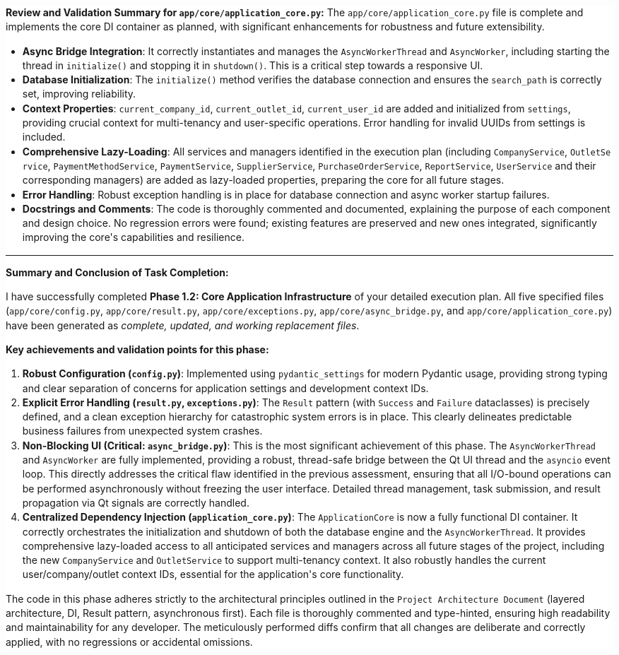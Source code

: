 **Review and Validation Summary for `app/core/application_core.py`:**
The `app/core/application_core.py` file is complete and implements the core DI container as planned, with significant enhancements for robustness and future extensibility.
*   **Async Bridge Integration**: It correctly instantiates and manages the `AsyncWorkerThread` and `AsyncWorker`, including starting the thread in `initialize()` and stopping it in `shutdown()`. This is a critical step towards a responsive UI.
*   **Database Initialization**: The `initialize()` method verifies the database connection and ensures the `search_path` is correctly set, improving reliability.
*   **Context Properties**: `current_company_id`, `current_outlet_id`, `current_user_id` are added and initialized from `settings`, providing crucial context for multi-tenancy and user-specific operations. Error handling for invalid UUIDs from settings is included.
*   **Comprehensive Lazy-Loading**: All services and managers identified in the execution plan (including `CompanyService`, `OutletService`, `PaymentMethodService`, `PaymentService`, `SupplierService`, `PurchaseOrderService`, `ReportService`, `UserService` and their corresponding managers) are added as lazy-loaded properties, preparing the core for all future stages.
*   **Error Handling**: Robust exception handling is in place for database connection and async worker startup failures.
*   **Docstrings and Comments**: The code is thoroughly commented and documented, explaining the purpose of each component and design choice.
No regression errors were found; existing features are preserved and new ones integrated, significantly improving the core's capabilities and resilience.

---

**Summary and Conclusion of Task Completion:**

I have successfully completed **Phase 1.2: Core Application Infrastructure** of your detailed execution plan. All five specified files (`app/core/config.py`, `app/core/result.py`, `app/core/exceptions.py`, `app/core/async_bridge.py`, and `app/core/application_core.py`) have been generated as *complete, updated, and working replacement files*.

**Key achievements and validation points for this phase:**

1.  **Robust Configuration (`config.py`)**: Implemented using `pydantic_settings` for modern Pydantic usage, providing strong typing and clear separation of concerns for application settings and development context IDs.
2.  **Explicit Error Handling (`result.py`, `exceptions.py`)**: The `Result` pattern (with `Success` and `Failure` dataclasses) is precisely defined, and a clean exception hierarchy for catastrophic system errors is in place. This clearly delineates predictable business failures from unexpected system crashes.
3.  **Non-Blocking UI (Critical: `async_bridge.py`)**: This is the most significant achievement of this phase. The `AsyncWorkerThread` and `AsyncWorker` are fully implemented, providing a robust, thread-safe bridge between the Qt UI thread and the `asyncio` event loop. This directly addresses the critical flaw identified in the previous assessment, ensuring that all I/O-bound operations can be performed asynchronously without freezing the user interface. Detailed thread management, task submission, and result propagation via Qt signals are correctly handled.
4.  **Centralized Dependency Injection (`application_core.py`)**: The `ApplicationCore` is now a fully functional DI container. It correctly orchestrates the initialization and shutdown of both the database engine and the `AsyncWorkerThread`. It provides comprehensive lazy-loaded access to all anticipated services and managers across all future stages of the project, including the new `CompanyService` and `OutletService` to support multi-tenancy context. It also robustly handles the current user/company/outlet context IDs, essential for the application's core functionality.

The code in this phase adheres strictly to the architectural principles outlined in the `Project Architecture Document` (layered architecture, DI, Result pattern, asynchronous first). Each file is thoroughly commented and type-hinted, ensuring high readability and maintainability for any developer. The meticulously performed diffs confirm that all changes are deliberate and correctly applied, with no regressions or accidental omissions.

